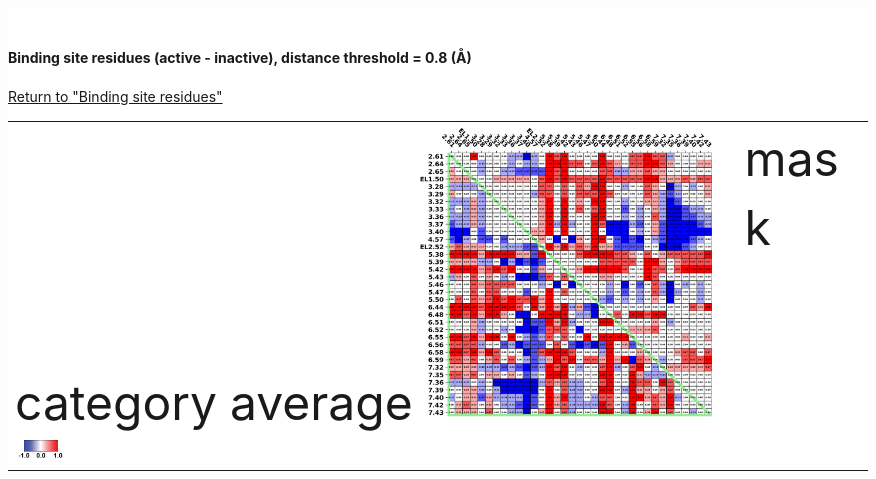 <a name="bsi_matrixbinding_site_residues0_8"></a><br>
#### Binding site residues (active - inactive), distance threshold = 0.8 (Å)<br>
[Return to "Binding site residues"](#Binding-site-residues)<br>
<table><tr>
<td><font size ="20">category average</font>
<img src="../../aminergic_receptors_2023-03/heatmaps_aminergic/dopaminergic/DRD2/subtype_bsi_matrix/combine_bsi_matrix_norm_cutoff_0.8.png" alt="drawing" width="300"/>
<img src="color_ramp.png" alt="drawing" width="50"/></td>
<td><font size ="20">mask</font>